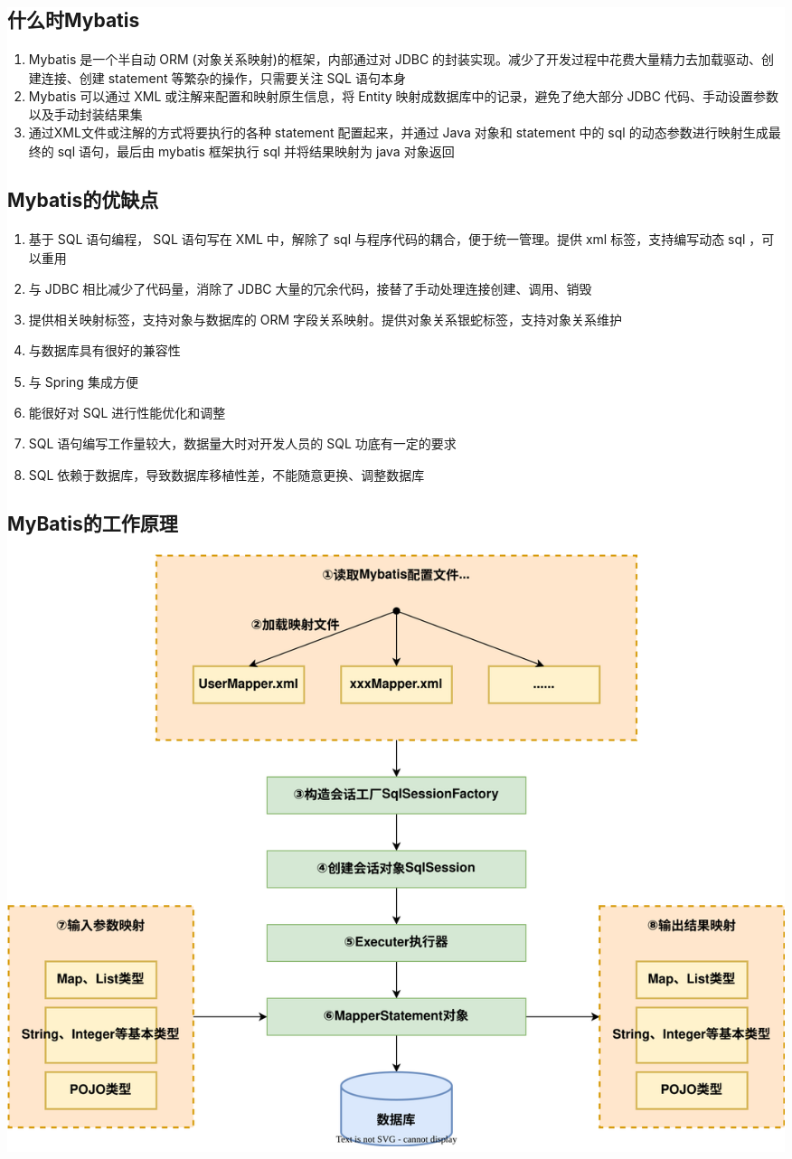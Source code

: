 ## 什么时Mybatis

1. Mybatis 是一个半自动 ORM (对象关系映射)的框架，内部通过对 JDBC 的封装实现。减少了开发过程中花费大量精力去加载驱动、创建连接、创建 statement 等繁杂的操作，只需要关注 SQL 语句本身
2. Mybatis 可以通过 XML 或注解来配置和映射原生信息，将 Entity 映射成数据库中的记录，避免了绝大部分 JDBC 代码、手动设置参数以及手动封装结果集
3. 通过XML文件或注解的方式将要执行的各种 statement 配置起来，并通过 Java 对象和 statement 中的 sql 的动态参数进行映射生成最终的 sql 语句，最后由 mybatis 框架执行 sql 并将结果映射为 java 对象返回

## Mybatis的优缺点




1. 基于 SQL 语句编程， SQL 语句写在 XML 中，解除了 sql 与程序代码的耦合，便于统一管理。提供 xml 标签，支持编写动态 sql ，可以重用
2. 与 JDBC 相比减少了代码量，消除了 JDBC 大量的冗余代码，接替了手动处理连接创建、调用、销毁
3. 提供相关映射标签，支持对象与数据库的 ORM 字段关系映射。提供对象关系银蛇标签，支持对象关系维护
4. 与数据库具有很好的兼容性
5. 与 Spring 集成方便
6. 能很好对 SQL 进行性能优化和调整



1. SQL 语句编写工作量较大，数据量大时对开发人员的 SQL 功底有一定的要求
2. SQL 依赖于数据库，导致数据库移植性差，不能随意更换、调整数据库



## MyBatis的工作原理

![Mybatis工作原理.drawio.svg](Mybatis基础/Mybatis工作原理.drawio.svg)
